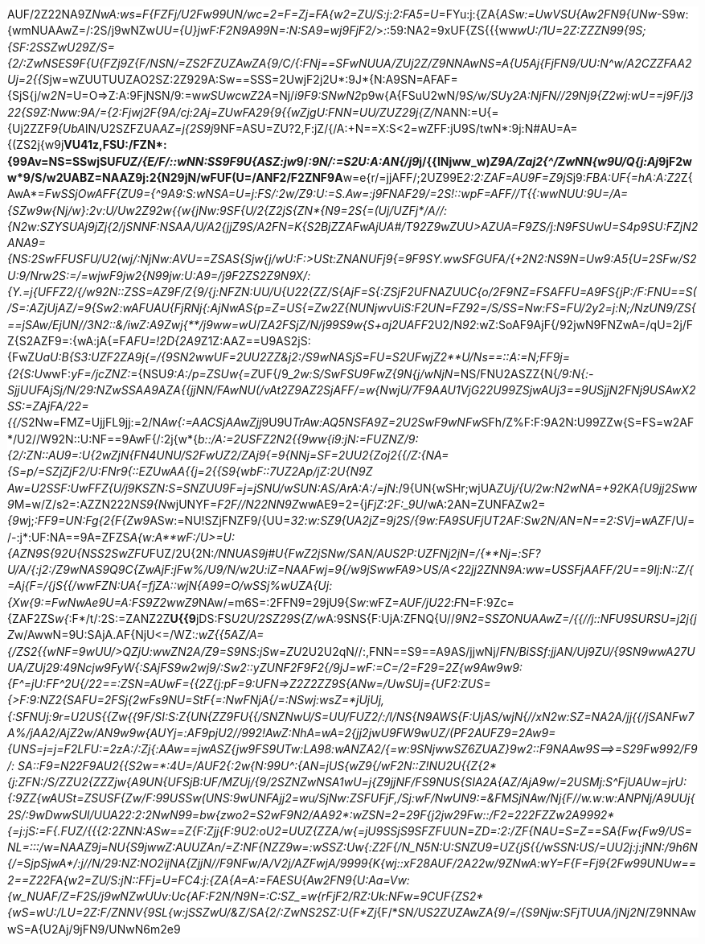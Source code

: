 AUF/2Z22NA9Z*NwA:ws=F{FZFj/U2Fw99UN/wc=2=F=Zj=FA{w2=ZU/S:j:2:FA5=U*=FYu:j:{ZA{*ASw:=UwVSU{Aw2FN9{UNw*-S9w:{wmNUAAwZ=/:2S/j9wNZw*UU={U}jwF:*F2N9A99N=:N:SA9=wj9F*jF2/*>*:*:59:NA2=9xUF{ZS{{{ww***wU:/1U=2Z:ZZZN99{9S;*{SF:2SSZwU*29Z/S={2/:*ZwNSES9F{U{F*Zj9Z{F/*NSN/=ZS2FZUZAwZA{9/C/{:FNj==SFwNUUA/ZUj2*Z/Z9NNAwNS=A{U5Aj{FjFN9/UU:N^w/A2CZZFAA2Uj=2{{S*jw=wZUUTUUZAO2SZ:2Z929A:Sw==SSS=2UwjF2j2U*:9J*{N:A9SN=AFAF={SjS{j/w*2N*=U=O=>Z:A:9FjNSN/9:=w*wSUwcwZ2A*=Nj/*i9F9:SNwN2*p9w{A{FSuU2wN/9*S/w/SUy2A:NjFN//29Nj9{Z2wj:wU==*j9F/j322{S9Z:Nww:9A/={2:Fjwj2F{*9A*/cj:2Aj=ZUwFA29{9{{wZ*jgU:FNN=UU/ZUZ29j{Z/N*ANN:=U{={Uj2ZZF*9{UbA*lN/U2SZFZUA*AZ=j{2S9j*9NF=ASU=ZU?2,F:jZ/{/A:+N==X:S<2=wZFF:jU9S/twN*:9j:N#AU=A={(ZS2j{w9j**VU41z,FSU:/FZN*:{99Av=NS=SSwjSU*FUZ/{E/F/::wNN:SS9F9U{ASZ:jw*9/*:9N/:=S2U:A:AN{/j9*j/{{lNjww_w)*Z9A/Zaj2{^/ZwNN{w9U/Q{j:Aj*9jF2ww*9/S/w2UABZ=NAAZ9j:2{N29jN/wFUF(U=/ANF2/F2ZNF9A**w=e{r/=jjAFF/;2UZ99E*2:2:ZAF=AU9F=Z9jS*j9:*FBA:UF{=hA:A:Z2*Z{AwA*=_FwSSjOwAFF{ZU9={^9A9:S:wNSA=*U=j:FS/:2w/Z9*:U:=S.Aw=:j9FNAF29/=*2*S!::wpF=*AFF//T{*{:ww*NUU:9U*=/A={SZw9w{*Nj*/w}:2v:U/Uw2*Z92w{{w{*jNw:9S*F{U/2{Z2jS{Z*N*{N9=2S{=(Uj/UZFj*/A//:{N2w:SZYSUAj9jZj{*2/jSNNF:NSAA/U/A2{jjZ9S/A2FN=K{S2BjZZAFwAjUA#/T92Z9wZUU>AZUA=F9ZS/j:N9FSUwU=S4p9SU:FZjN2ANA9=*{NS:2SwFFUSFU/U2(wj/:NjNw:AVU==ZSAS{Sjw{j/*wU:F:>USt:ZNANUFj9{=9F9SY.wwSFG*UFA/{+2N2:NS9N=Uw9:A5{U=2SFw/S2*U:9/Nrw2S:=/=wjwF9jw2{N99j*w:U:*A9=/j9F2ZS2Z9N***9X/:{Y.=j{UFFZ*2/{/w9*2N::ZSS=AZ9F/Z{9/{j:N*FZN:UU/U{U22{ZZ/S{AjF*=S{:ZSjF2UFNAZUUC{o/2F9NZ=FSAFFU=A9FS{jP:/F:FNU==S(/S=:AZjUjA*Z/=9{*Sw2:wAFU*AU{FjRNj{:Aj*NwAS{p=Z=US{=Zw2Z{*NUNjwvUiS:F2UN=FZ92=/S/SS=Nw:FS*=FU/2y2=j:N;/NzUN9/ZS{==jSAw/Ej*UN//*3N2::&/iwZ:A9Zwj{**/j9ww=w*U*_/Z*A2FSjZ/N/j99S9w{S+aj2UAFF*2U2/N*92*:wZ:SoAF9AjF{/92jwN9FNZwA=/qU=2j/FZ{S2AZF9=:{wA:jA{=F*AFU=!2D{2A9*Z1Z:AAZ==U9AS2jS:{FwZ*UaU:B{S3:UZF2ZA9j{=/{9SN2wwUF=2UU2ZZ&*j2:/S9wNASjS=FU=S2UFwjZ2**U*/Ns==::A:=N;FF9j={2{S:U*wwF:*yF=/jcZNZ:*={NSU*9:A:/p=ZSUw{=Z*UF{/9_*2w:S/SwFSU9FwZ{9N{j/wNjN*=NS/FNU2ASZZ{N{*/9:*N{:-SjjUUFA*jSj/*N/29:NZwSSAA9AZA{{*jjNN/FAwNU(/vAt2Z9AZ2SjAFF/=w{N*wjU/7F9AAU1VjG22U99ZSjwAUj3==9USjj*N2FNj9USAwX2SS:=ZAjFA/22={{/S*2Nw=FMZ=UjjFL9jj:=2/N*Aw{:=AACSjAAwZjj*9U9U*TrAw:AQ5NSFA9Z=2U2SwF9wNFw*SFh/Z%F:F:9A2N:U99ZZw{S=FS=w2AF*/U2//W92N::U:NF==9AwF{/:2j{w*{**b::/A:=2USFZ2N2{{9ww*{i9:jN:=FU*ZNZ/9:{2/:*ZN::AU9=:U{2wZj*N{FN4*UN*U/S2FwUZ2/ZAj9{=9{*NNj=*SF=2UU2{Zoj2{{/Z:{NA={S=p/=SZjZ*jF*2/U:FNr9{::EZUwAA{{j=2{{S9{*wbF::7UZ2Ap/jZ:2U{N9Z Aw=U2SSF:UwFFZ*{U/j9KSZN:S=SNZUU9F=j=jSNU/wSUN*:AS/ArA:A:/=jN*:/9{UN{wSHr;wjUA*ZUj/{U/2w:N2wNA=+92KA{U9jj2Sww9*M=w/Z/s2=:AZZN222*NS9{N*wjUNYF=*F2F//N22NN9Z*wwAE9=2={j*FjZ:2F:_9U*/wA:2AN=ZUNFAZw2=*{9w*j;*:FF9=UN:Fg{2{F{Zw9*ASw:=NU!SZjFNZF9/{UU=*32:w:SZ9{UA2jZ=9j2S/{9w:FA9SUFjUT2AF:Sw2N/AN=N==2:SVj=wAZF*/U/=/-:j*:UF:NA==9A=ZFZS*A{w:A**wF:/U>=*U:{AZN9S{92U*{NSS2SwZFU*FUZ/2U{2N:*/NNUAS9j#U{FwZ2jSNw/*SAN/AUS2P:UZFNj2j*N=/{**Nj=:SF?*U/A/{:j2*:/Z9wNAS9Q9C{ZwAjF:jFw%/U9/N/w2U:iZ=NAAFwj=9{/w9jSwwFA9>US/A<22jj2ZNN9A:ww=*USSFjAAFF/*2U==9Ij:N::Z/{=Aj{F=/{jS{{/wwFZN:UA{=fjZA::wjN{A99*=O/wSSj%wUZA*{Uj:{Xw{9:=FwNwAe9U=A:FS9Z2wwZ9*NAw/=m6S=:2FFN9=29jU9{*Sw*:wFZ=*AUF/jU22*:*F*N=F:9Zc={ZAF2ZS*w{*:F*/t/:2S:=ZANZ2Z**U{{9**jDS:FS*U2U/2SZ29S{Z/w*A:9SNS{F:UjA:ZFNQ{U//*9N2=SSZONUAAwZ=/{{//j::NFU9SURSU=j2j{jZ*w/AwwN=9U:SAjA.AF{NjU<=/WZ:*:wZ{{5AZ/A={/ZS2{{wNF=9wUU/>QZjU:wwZN2A/Z9=S9NS:jSw=ZU*2U2U2qN//:,FNN==S9==A9AS/jjwNj/**FN/BiSSf:jjAN/Uj9ZU/{9SN9wwA27*UUA/ZUj29:*49Ncjw9FyW{:SAjFS9w2*wj9/:Sw2::yZUNF2F*9F2{/*9jJ=wF:*=C=/2=F29=2Z{w9Aw9w9:{F^=jU:FF*^2U{/*2*2==:ZSN=AUwF={{2Z{j:p*F=9:UFN=>Z2Z2ZZ9S{ANw*=/UwSUj={UF2:ZUS={>F:9:NZ2{SAF*U=2*FSj{2w*Fs9NU=*StF{=:NwFNjA{*/=:N*Swj:wsZ=*jUjUj,**{:SF*NUj:9r=U2US{{Zw*{{*9F*/SI:*S:Z{UN{ZZ9FU{{/SNZNwU/S*=UU/FUZ2/:/l/NS{N9AWS{F:UjAS/wj*N{//*xN2w:SZ=NA2A*/jj{{*/jSANFw*7A%/jAA2/AjZ2w/AN9w9w{AUYj=:AF9pjU2//992!AwZ:NhA=wA=2{jj2jwU9FW9wUZ/(PF2AUFZ9=2A*w9={UNS=j=j=F2LFU:=2zA:/:*Zj{:AAw==jwASZ{jw9FS9*UTw:LA98:*wANZA2/{=w:9SNjwwSZ6*ZUA*Z}9w2::F9NAAw9S==>=S29Fw992*/F9/: SA::F9=N22F9AU2{{S*2*w=*:*4U=/AUF2{:2w{N:9*9U^:{AN=jUS{wZ**9{/wF*2N::Z!NU2U*{{Z{2*{j:Z*FN*:/S/ZZU2{ZZZjw{A*9*UN{UFSjB:UF/MZUj/{9/2SZNZwNSA1wU=j{Z9jjNF/FS9NUS{SIA2A{AZ/AjA9w/=2U*SMj:S^FjUAUw=jrU:{:9ZZ{wAUSt=ZSUSF{Zw/F:99USSw(UNS:9wUNFAjj2=wu/S*jNw:ZS*FUFjF,/Sj:wF/NwUN9:=&FMSjNAw/Nj*{F//w.w:w:ANPNj/A9UUj{2S/:9wDww*SUl/UUA22:2:2NwN99=bw{zwo2=S2wF*9N2/AA92*:wZSN=2=*29F{j*2jw29F**w::/F2=222FZZw2A9992*{=j:jS:=F{.FUZ/{{{2:2*ZNN:ASw==Z{F:Zj*j{F:9*U2*:oU2=UUZ{ZZA/w{=jU9SSjS9SFZFUUN=ZD=:2:/ZF{NAU=S=Z==SA{Fw{Fw9/US=NL=:::/w=NAAZ9j=NU{S9j*wwZ:*AUUZAn/=Z:NF{NZZ*9w=:wSSZ:Uw{:Z*2F{/N_N5N:U:SNZ*U9=UZ{jS{{/wSSN*:US/=UU2j:j:jNN:/9h6N{/=SjpSjwA*/:j//N/29:NZ:NO2i*jNA{Z*jjN//F9*NFw/A/V2j/AZFwjA/9999{K{wj::xF28AUF/2A22w/9Z*NwA:wY=F{F=Fj9{2Fw99UNUw==2=*=Z22FA{w2=ZU/S:jN::FFj=U*=FC4:j:{ZA{*A=A:=FAESU{Aw2FN9{U:A*a=Vw:{w_NUAF/Z=*F2S/j9wNZw*UUv:Uc{AF:*F2N/N9*N=:C:SZ_=w{rF*jF2/*R*Z*:Uk:NFw=9CUF{ZS2*{wS=**wU:/LU=2Z:F/ZNNV{9SL*{*w:jSSZwU*/&Z/SA{2/:*ZwNS2S*Z:U{F*Zj**{F/**SN/U*S2Z*UZAwZA{9/=/{S9Njw:SFjTUUA/jNj2N*/Z9NNAwwS=A{U2Aj/9jFN9/UNwN6m2e9